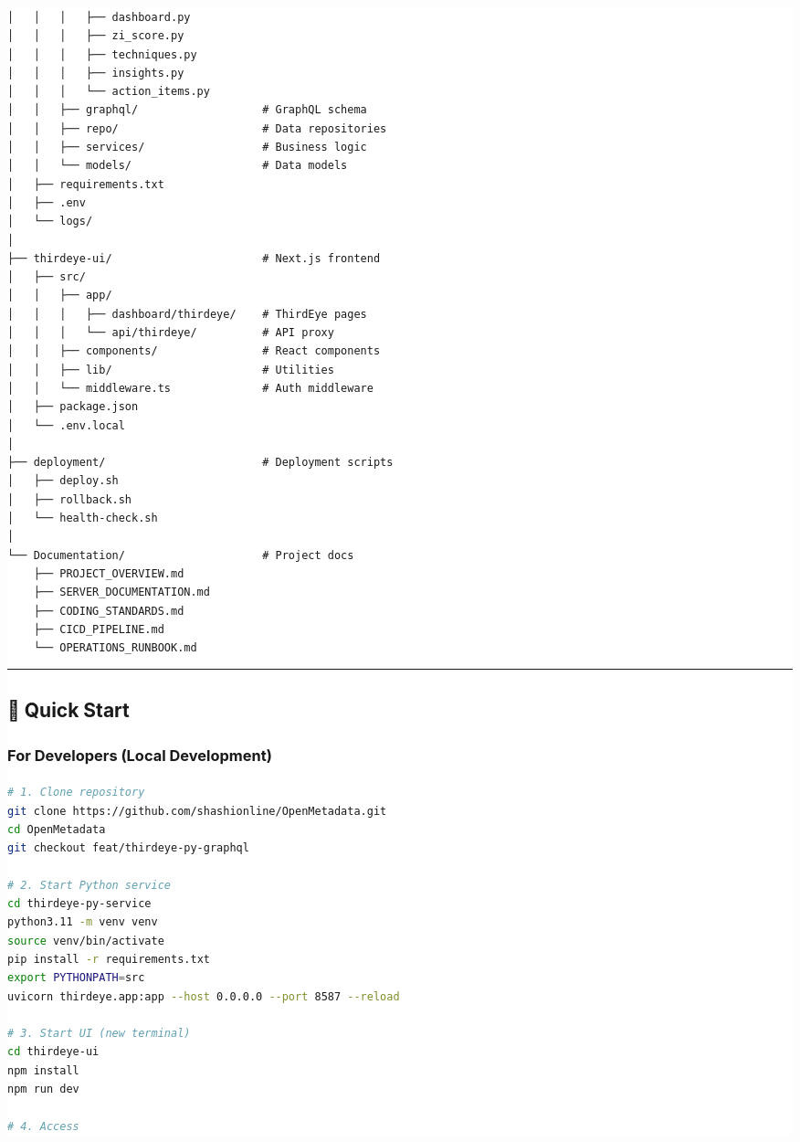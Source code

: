 ```
│   │   │   ├── dashboard.py
│   │   │   ├── zi_score.py
│   │   │   ├── techniques.py
│   │   │   ├── insights.py
│   │   │   └── action_items.py
│   │   ├── graphql/                   # GraphQL schema
│   │   ├── repo/                      # Data repositories
│   │   ├── services/                  # Business logic
│   │   └── models/                    # Data models
│   ├── requirements.txt
│   ├── .env
│   └── logs/
│
├── thirdeye-ui/                       # Next.js frontend
│   ├── src/
│   │   ├── app/
│   │   │   ├── dashboard/thirdeye/    # ThirdEye pages
│   │   │   └── api/thirdeye/          # API proxy
│   │   ├── components/                # React components
│   │   ├── lib/                       # Utilities
│   │   └── middleware.ts              # Auth middleware
│   ├── package.json
│   └── .env.local
│
├── deployment/                        # Deployment scripts
│   ├── deploy.sh
│   ├── rollback.sh
│   └── health-check.sh
│
└── Documentation/                     # Project docs
    ├── PROJECT_OVERVIEW.md
    ├── SERVER_DOCUMENTATION.md
    ├── CODING_STANDARDS.md
    ├── CICD_PIPELINE.md
    └── OPERATIONS_RUNBOOK.md
```

---

## 🚀 Quick Start

### For Developers (Local Development)

```bash
# 1. Clone repository
git clone https://github.com/shashionline/OpenMetadata.git
cd OpenMetadata
git checkout feat/thirdeye-py-graphql

# 2. Start Python service
cd thirdeye-py-service
python3.11 -m venv venv
source venv/bin/activate
pip install -r requirements.txt
export PYTHONPATH=src
uvicorn thirdeye.app:app --host 0.0.0.0 --port 8587 --reload

# 3. Start UI (new terminal)
cd thirdeye-ui
npm install
npm run dev

# 4. Access
```